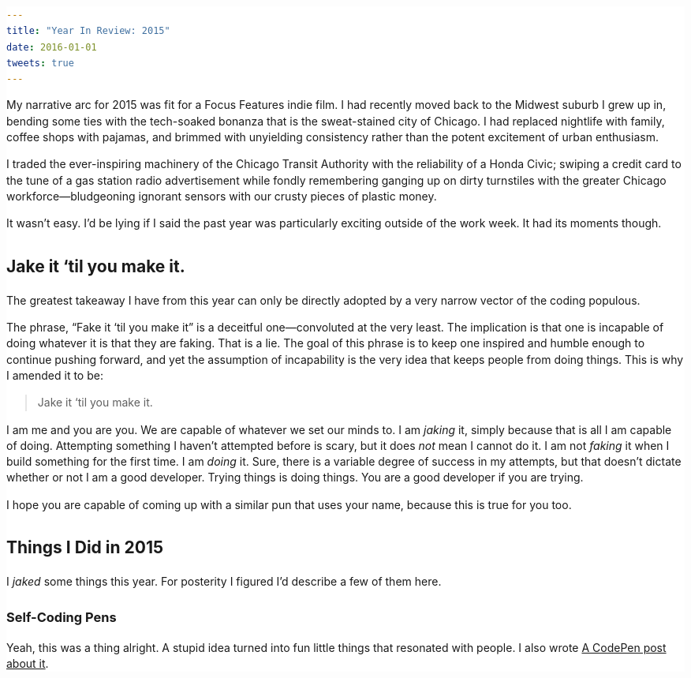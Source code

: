 ```yaml
---
title: "Year In Review: 2015"
date: 2016-01-01
tweets: true
---
```


My narrative arc for 2015 was fit for a Focus Features indie film. I had recently moved back to the Midwest suburb I grew up in, bending some ties with the tech-soaked bonanza that is the sweat-stained city of Chicago. I had replaced nightlife with family, coffee shops with pajamas, and brimmed with unyielding consistency rather than the potent excitement of urban enthusiasm. 

I traded the ever-inspiring machinery of the Chicago Transit Authority with the reliability of a Honda Civic; swiping a credit card to the tune of a gas station radio advertisement while fondly remembering ganging up on dirty turnstiles with the greater Chicago workforce—bludgeoning ignorant sensors with our crusty pieces of plastic money.

It wasn’t easy. I’d be lying if I said the past year was particularly exciting outside of the work week. It had its moments though.

## Jake it ‘til you make it.

The greatest takeaway I have from this year can only be directly adopted by a very narrow vector of the coding populous.

The phrase, “Fake it ‘til you make it” is a deceitful one—convoluted at the very least. The implication is that one is incapable of doing whatever it is that they are faking. That is a lie. The goal of this phrase is to keep one inspired and humble enough to continue pushing forward, and yet the assumption of incapability is the very idea that keeps people from doing things. This is why I amended it to be:

<blockquote class="center-quote">Jake it ‘til you make it.</blockquote>

I am me and you are you. We are capable of whatever we set our minds to. I am *jaking* it, simply because that is all I am capable of doing. Attempting something I haven’t attempted before is scary, but it does *not* mean I cannot do it. I am not *faking* it when I build something for the first time. I am *doing* it. Sure, there is a variable degree of success in my attempts, but that doesn’t dictate whether or not I am a good developer. Trying things is doing things. You are a good developer if you are trying.

I hope you are capable of coming up with a similar pun that uses your name, because this is true for you too.

## Things I Did in 2015

I *jaked* some things this year. For posterity I figured I’d describe a few of them here.

### Self-Coding Pens
Yeah, this was a thing alright. A stupid idea turned into fun little things that resonated with people.
I also wrote [A CodePen post about it](http://codepen.io/jakealbaugh/post/self-coding-pens-and-finding-joy-in-useless-code).
